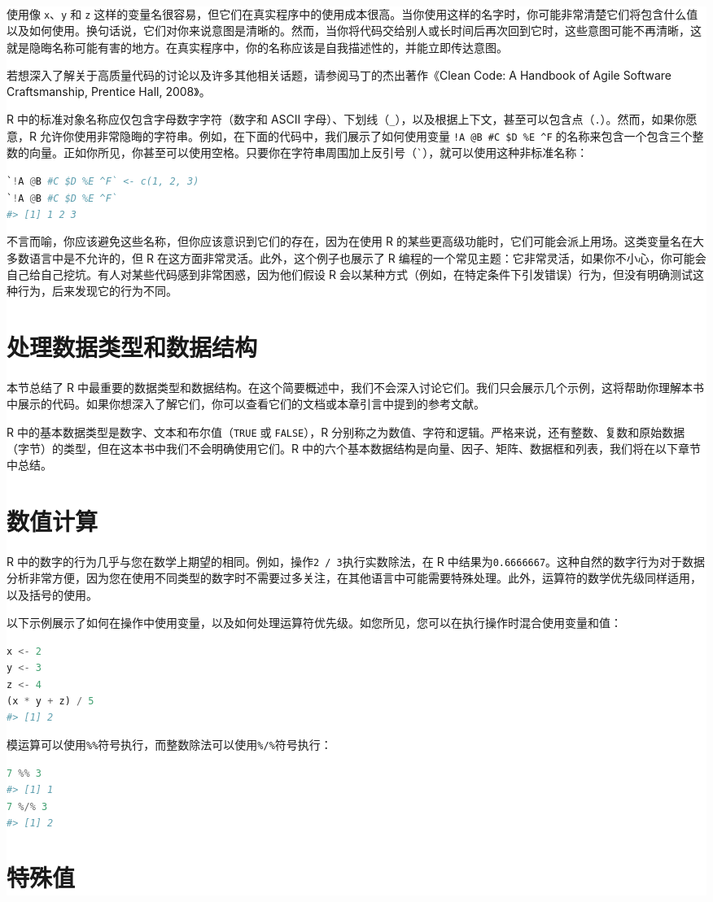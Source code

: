 使用像 `x`、`y` 和 `z` 这样的变量名很容易，但它们在真实程序中的使用成本很高。当你使用这样的名字时，你可能非常清楚它们将包含什么值以及如何使用。换句话说，它们对你来说意图是清晰的。然而，当你将代码交给别人或长时间后再次回到它时，这些意图可能不再清晰，这就是隐晦名称可能有害的地方。在真实程序中，你的名称应该是自我描述性的，并能立即传达意图。

若想深入了解关于高质量代码的讨论以及许多其他相关话题，请参阅马丁的杰出著作《Clean Code: A Handbook of Agile Software Craftsmanship, Prentice Hall, 2008》。

R 中的标准对象名称应仅包含字母数字字符（数字和 ASCII 字母）、下划线（`_`），以及根据上下文，甚至可以包含点（`.`）。然而，如果你愿意，R 允许你使用非常隐晦的字符串。例如，在下面的代码中，我们展示了如何使用变量 `!A @B #C $D %E ^F` 的名称来包含一个包含三个整数的向量。正如你所见，你甚至可以使用空格。只要你在字符串周围加上反引号（`` ` ``），就可以使用这种非标准名称：

```py
`!A @B #C $D %E ^F` <- c(1, 2, 3)
`!A @B #C $D %E ^F`
#> [1] 1 2 3
```

不言而喻，你应该避免这些名称，但你应该意识到它们的存在，因为在使用 R 的某些更高级功能时，它们可能会派上用场。这类变量名在大多数语言中是不允许的，但 R 在这方面非常灵活。此外，这个例子也展示了 R 编程的一个常见主题：它非常灵活，如果你不小心，你可能会自己给自己挖坑。有人对某些代码感到非常困惑，因为他们假设 R 会以某种方式（例如，在特定条件下引发错误）行为，但没有明确测试这种行为，后来发现它的行为不同。

# 处理数据类型和数据结构

本节总结了 R 中最重要的数据类型和数据结构。在这个简要概述中，我们不会深入讨论它们。我们只会展示几个示例，这将帮助你理解本书中展示的代码。如果你想深入了解它们，你可以查看它们的文档或本章引言中提到的参考文献。

R 中的基本数据类型是数字、文本和布尔值（`TRUE` 或 `FALSE`），R 分别称之为数值、字符和逻辑。严格来说，还有整数、复数和原始数据（字节）的类型，但在这本书中我们不会明确使用它们。R 中的六个基本数据结构是向量、因子、矩阵、数据框和列表，我们将在以下章节中总结。

# 数值计算

R 中的数字的行为几乎与您在数学上期望的相同。例如，操作`2 / 3`执行实数除法，在 R 中结果为`0.6666667`。这种自然的数字行为对于数据分析非常方便，因为您在使用不同类型的数字时不需要过多关注，在其他语言中可能需要特殊处理。此外，运算符的数学优先级同样适用，以及括号的使用。

以下示例展示了如何在操作中使用变量，以及如何处理运算符优先级。如您所见，您可以在执行操作时混合使用变量和值：

```py
x <- 2
y <- 3
z <- 4
(x * y + z) / 5
#> [1] 2
```

模运算可以使用`%%`符号执行，而整数除法可以使用`%/%`符号执行：

```py
7 %% 3
#> [1] 1
7 %/% 3
#> [1] 2
```

# 特殊值
